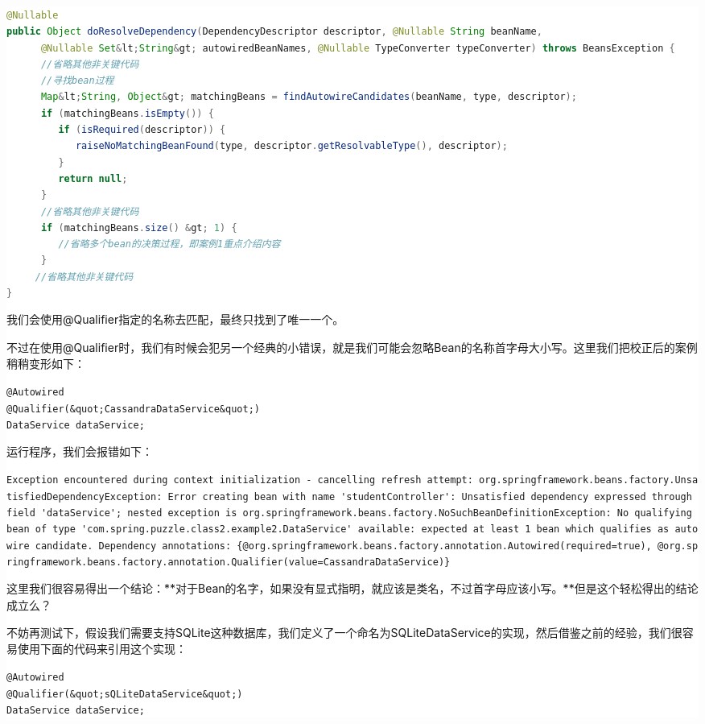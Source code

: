 ```java
@Nullable
public Object doResolveDependency(DependencyDescriptor descriptor, @Nullable String beanName,
      @Nullable Set&lt;String&gt; autowiredBeanNames, @Nullable TypeConverter typeConverter) throws BeansException {
      //省略其他非关键代码
      //寻找bean过程
      Map&lt;String, Object&gt; matchingBeans = findAutowireCandidates(beanName, type, descriptor);
      if (matchingBeans.isEmpty()) {
         if (isRequired(descriptor)) {
            raiseNoMatchingBeanFound(type, descriptor.getResolvableType(), descriptor);
         }
         return null;
      }
      //省略其他非关键代码
      if (matchingBeans.size() &gt; 1) {
         //省略多个bean的决策过程，即案例1重点介绍内容
      } 
     //省略其他非关键代码
}

```

我们会使用@Qualifier指定的名称去匹配，最终只找到了唯一一个。

不过在使用@Qualifier时，我们有时候会犯另一个经典的小错误，就是我们可能会忽略Bean的名称首字母大小写。这里我们把校正后的案例稍稍变形如下：

```
@Autowired
@Qualifier(&quot;CassandraDataService&quot;)
DataService dataService;

```

运行程序，我们会报错如下：

```
Exception encountered during context initialization - cancelling refresh attempt: org.springframework.beans.factory.UnsatisfiedDependencyException: Error creating bean with name 'studentController': Unsatisfied dependency expressed through field 'dataService'; nested exception is org.springframework.beans.factory.NoSuchBeanDefinitionException: No qualifying bean of type 'com.spring.puzzle.class2.example2.DataService' available: expected at least 1 bean which qualifies as autowire candidate. Dependency annotations: {@org.springframework.beans.factory.annotation.Autowired(required=true), @org.springframework.beans.factory.annotation.Qualifier(value=CassandraDataService)}
```


这里我们很容易得出一个结论：**对于Bean的名字，如果没有显式指明，就应该是类名，不过首字母应该小写。**但是这个轻松得出的结论成立么？

不妨再测试下，假设我们需要支持SQLite这种数据库，我们定义了一个命名为SQLiteDataService的实现，然后借鉴之前的经验，我们很容易使用下面的代码来引用这个实现：

```
@Autowired
@Qualifier(&quot;sQLiteDataService&quot;)
DataService dataService;

```
